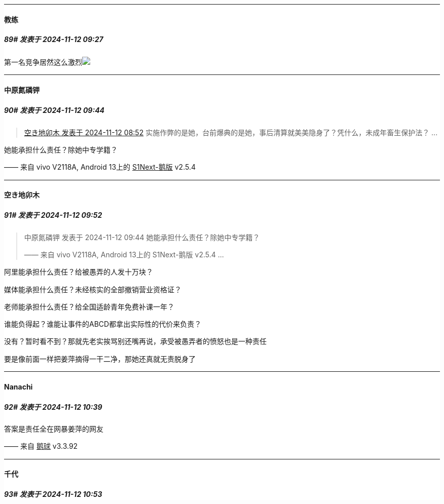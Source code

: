 
*****

####  教练  
##### 89#       发表于 2024-11-12 09:27

第一名竞争居然这么激烈<img src="https://static.saraba1st.com/image/smiley/face2017/124.png" referrerpolicy="no-referrer">


*****

####  中原氮磷钾  
##### 90#       发表于 2024-11-12 09:44

<blockquote><a href="httphttps://bbs.saraba1st.com/2b/forum.php?mod=redirect&amp;goto=findpost&amp;pid=66676392&amp;ptid=2206459" target="_blank">空き地卯木 发表于 2024-11-12 08:52</a>
实施作弊的是她，台前爆典的是她，事后清算就美美隐身了？凭什么，未成年畜生保护法？ ...</blockquote>
她能承担什么责任？除她中专学籍？

—— 来自 vivo V2118A, Android 13上的 [S1Next-鹅版](https://github.com/ykrank/S1-Next/releases) v2.5.4


*****

####  空き地卯木  
##### 91#       发表于 2024-11-12 09:52

<blockquote>中原氮磷钾 发表于 2024-11-12 09:44
她能承担什么责任？除她中专学籍？

—— 来自 vivo V2118A, Android 13上的 S1Next-鹅版 v2.5.4 ...</blockquote>
阿里能承担什么责任？给被愚弄的人发十万块？

媒体能承担什么责任？未经核实的全部撤销营业资格证？

老师能承担什么责任？给全国适龄青年免费补课一年？

谁能负得起？谁能让事件的ABCD都拿出实际性的代价来负责？

没有？暂时看不到？那就先老实挨骂别还嘴再说，承受被愚弄者的愤怒也是一种责任

要是像前面一样把姜萍摘得一干二净，那她还真就无责脱身了


*****

####  Nanachi  
##### 92#       发表于 2024-11-12 10:39

答案是责任全在网暴姜萍的网友

—— 来自 [鹅球](https://www.pgyer.com/GcUxKd4w) v3.3.92


*****

####  千代  
##### 93#       发表于 2024-11-12 10:53
